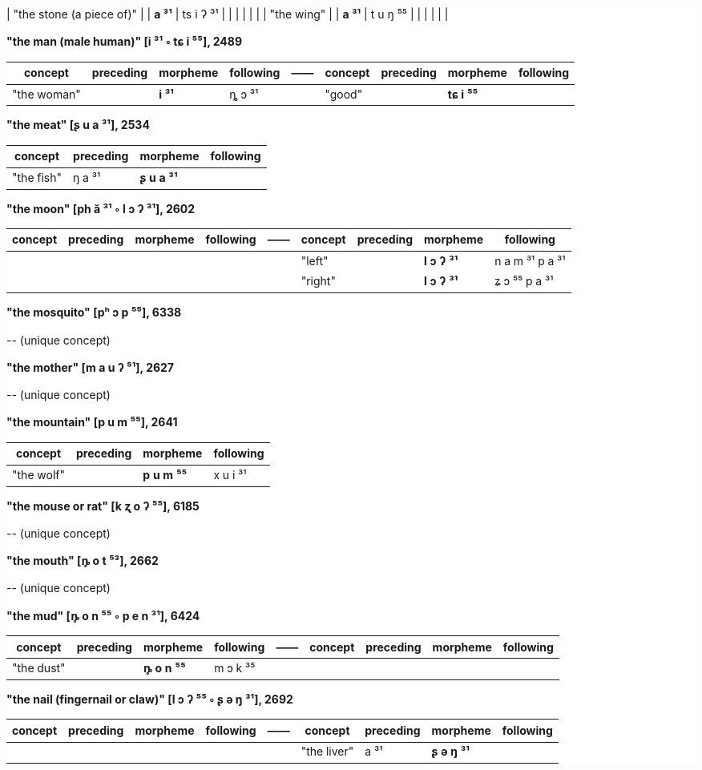 | "the stone (a piece of)" |  | **a ³¹** | ts i ʔ ³¹ | | | | | | 
| "the wing" |  | **a ³¹** | t u ŋ ⁵⁵ | | | | | | 

**"the man (male human)" [i ³¹ ◦ tɕ i ⁵⁵], 2489**

| concept | preceding | morpheme | following |  **——** | concept | preceding | morpheme | following | 
| --- | --- | --- | --- | ---| --- | --- | --- | --- | 
| "the woman" |  | **i ³¹** | ȵ ɔ ³¹ | | "good" |  | **tɕ i ⁵⁵** |  | 

**"the meat" [ʂ u a ³¹], 2534**

| concept | preceding | morpheme | following | 
| --- | --- | --- | --- | 
| "the fish" | ŋ a ³¹ | **ʂ u a ³¹** |  | 

**"the moon" [ph ă ³¹ ◦ l ɔ ʔ ³¹], 2602**

| concept | preceding | morpheme | following |  **——** | concept | preceding | morpheme | following | 
| --- | --- | --- | --- | ---| --- | --- | --- | --- | 
| | | | | | "left" |  | **l ɔ ʔ ³¹** | n a m ³¹ p a ³¹ | 
| | | | | | "right" |  | **l ɔ ʔ ³¹** | ʑ ɔ ⁵⁵ p a ³¹ | 

**"the mosquito" [pʰ ɔ p ⁵⁵], 6338**

 -- (unique concept) 

**"the mother" [m a u ʔ ⁵¹], 2627**

 -- (unique concept) 

**"the mountain" [p u m ⁵⁵], 2641**

| concept | preceding | morpheme | following | 
| --- | --- | --- | --- | 
| "the wolf" |  | **p u m ⁵⁵** | x u i ³¹ | 

**"the mouse or rat" [k ʐ o ʔ ⁵⁵], 6185**

 -- (unique concept) 

**"the mouth" [ȵ̥ o t ⁵³], 2662**

 -- (unique concept) 

**"the mud" [ȵ̥ o n ⁵⁵ ◦ p e n ³¹], 6424**

| concept | preceding | morpheme | following |  **——** | concept | preceding | morpheme | following | 
| --- | --- | --- | --- | ---| --- | --- | --- | --- | 
| "the dust" |  | **ȵ̥ o n ⁵⁵** | m ɔ k ³⁵ | | | | | | 

**"the nail (fingernail or claw)" [l ɔ ʔ ⁵⁵ ◦ ʂ ə ŋ ³¹], 2692**

| concept | preceding | morpheme | following |  **——** | concept | preceding | morpheme | following | 
| --- | --- | --- | --- | ---| --- | --- | --- | --- | 
| | | | | | "the liver" | a ³¹ | **ʂ ə ŋ ³¹** |  | 
